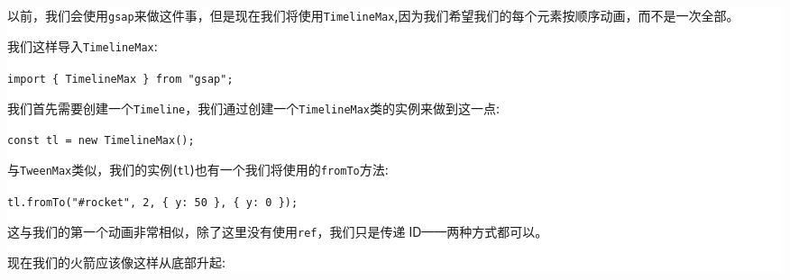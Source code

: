 以前，我们会使用`gsap`来做这件事，但是现在我们将使用`TimelineMax`,因为我们希望我们的每个元素按顺序动画，而不是一次全部。

我们这样导入`TimelineMax`:

```
import { TimelineMax } from "gsap";

```

我们首先需要创建一个`Timeline`，我们通过创建一个`TimelineMax`类的实例来做到这一点:

```
const tl = new TimelineMax();

```

与`TweenMax`类似，我们的实例(`tl`)也有一个我们将使用的`fromTo`方法:

```
tl.fromTo("#rocket", 2, { y: 50 }, { y: 0 });

```

这与我们的第一个动画非常相似，除了这里没有使用`ref`，我们只是传递 ID——两种方式都可以。

现在我们的火箭应该像这样从底部升起:
